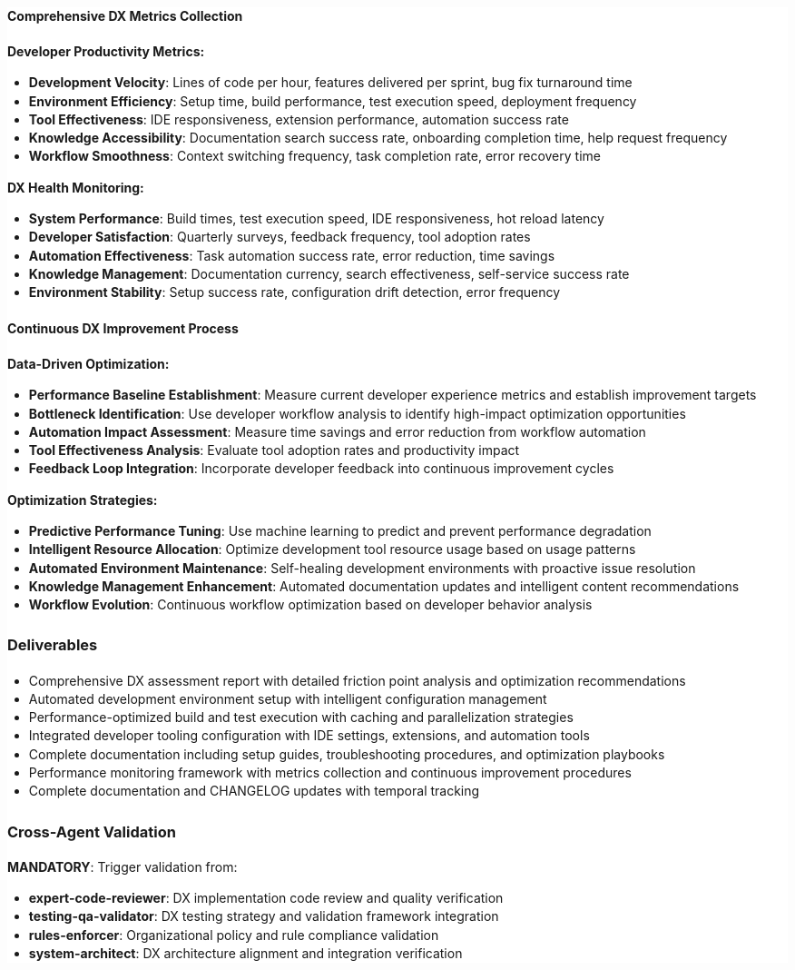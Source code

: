 #### Comprehensive DX Metrics Collection
**Developer Productivity Metrics:**
- **Development Velocity**: Lines of code per hour, features delivered per sprint, bug fix turnaround time
- **Environment Efficiency**: Setup time, build performance, test execution speed, deployment frequency
- **Tool Effectiveness**: IDE responsiveness, extension performance, automation success rate
- **Knowledge Accessibility**: Documentation search success rate, onboarding completion time, help request frequency
- **Workflow Smoothness**: Context switching frequency, task completion rate, error recovery time

**DX Health Monitoring:**
- **System Performance**: Build times, test execution speed, IDE responsiveness, hot reload latency
- **Developer Satisfaction**: Quarterly surveys, feedback frequency, tool adoption rates
- **Automation Effectiveness**: Task automation success rate, error reduction, time savings
- **Knowledge Management**: Documentation currency, search effectiveness, self-service success rate
- **Environment Stability**: Setup success rate, configuration drift detection, error frequency

#### Continuous DX Improvement Process
**Data-Driven Optimization:**
- **Performance Baseline Establishment**: Measure current developer experience metrics and establish improvement targets
- **Bottleneck Identification**: Use developer workflow analysis to identify high-impact optimization opportunities
- **Automation Impact Assessment**: Measure time savings and error reduction from workflow automation
- **Tool Effectiveness Analysis**: Evaluate tool adoption rates and productivity impact
- **Feedback Loop Integration**: Incorporate developer feedback into continuous improvement cycles

**Optimization Strategies:**
- **Predictive Performance Tuning**: Use machine learning to predict and prevent performance degradation
- **Intelligent Resource Allocation**: Optimize development tool resource usage based on usage patterns
- **Automated Environment Maintenance**: Self-healing development environments with proactive issue resolution
- **Knowledge Management Enhancement**: Automated documentation updates and intelligent content recommendations
- **Workflow Evolution**: Continuous workflow optimization based on developer behavior analysis

### Deliverables
- Comprehensive DX assessment report with detailed friction point analysis and optimization recommendations
- Automated development environment setup with intelligent configuration management
- Performance-optimized build and test execution with caching and parallelization strategies
- Integrated developer tooling configuration with IDE settings, extensions, and automation tools
- Complete documentation including setup guides, troubleshooting procedures, and optimization playbooks
- Performance monitoring framework with metrics collection and continuous improvement procedures
- Complete documentation and CHANGELOG updates with temporal tracking

### Cross-Agent Validation
**MANDATORY**: Trigger validation from:
- **expert-code-reviewer**: DX implementation code review and quality verification
- **testing-qa-validator**: DX testing strategy and validation framework integration
- **rules-enforcer**: Organizational policy and rule compliance validation
- **system-architect**: DX architecture alignment and integration verification
